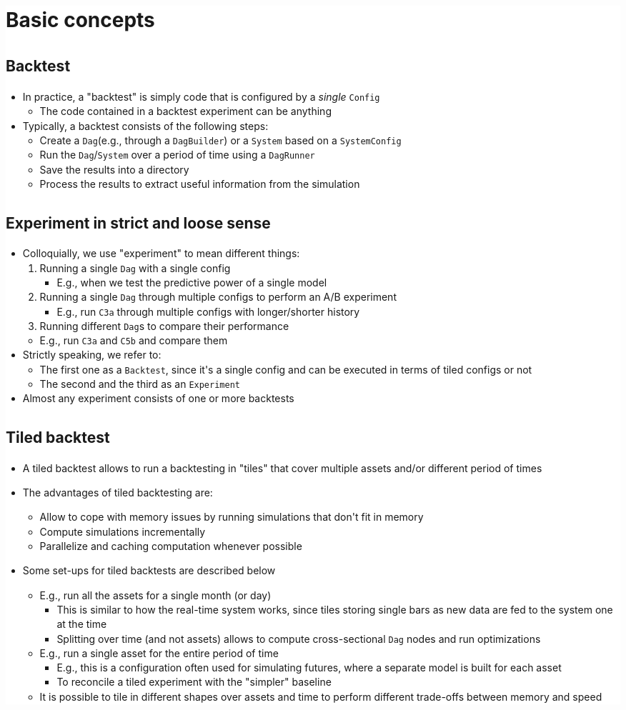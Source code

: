 # Basic concepts

## Backtest

- In practice, a "backtest" is simply code that is configured by a _single_
  `Config`
  - The code contained in a backtest experiment can be anything
- Typically, a backtest consists of the following steps:
  - Create a `Dag`(e.g., through a `DagBuilder`) or a `System` based on a
    `SystemConfig`
  - Run the `Dag`/`System` over a period of time using a `DagRunner`
  - Save the results into a directory
  - Process the results to extract useful information from the simulation

## Experiment in strict and loose sense

- Colloquially, we use "experiment" to mean different things:
  1. Running a single `Dag` with a single config
     - E.g., when we test the predictive power of a single model
  2. Running a single `Dag` through multiple configs to perform an A/B
     experiment
     - E.g., run `C3a` through multiple configs with longer/shorter history
  3. Running different `Dag`s to compare their performance
  - E.g., run `C3a` and `C5b` and compare them
- Strictly speaking, we refer to:
  - The first one as a `Backtest`, since it's a single config and can be
    executed in terms of tiled configs or not
  - The second and the third as an `Experiment`
- Almost any experiment consists of one or more backtests

## Tiled backtest

- A tiled backtest allows to run a backtesting in "tiles" that cover multiple
  assets and/or different period of times
- The advantages of tiled backtesting are:
  - Allow to cope with memory issues by running simulations that don't fit in
    memory
  - Compute simulations incrementally
  - Parallelize and caching computation whenever possible

- Some set-ups for tiled backtests are described below
  - E.g., run all the assets for a single month (or day)
    - This is similar to how the real-time system works, since tiles storing
      single bars as new data are fed to the system one at the time
    - Splitting over time (and not assets) allows to compute cross-sectional
      `Dag` nodes and run optimizations
  - E.g., run a single asset for the entire period of time
    - E.g., this is a configuration often used for simulating futures, where a
      separate model is built for each asset
    - To reconcile a tiled experiment with the "simpler" baseline
  - It is possible to tile in different shapes over assets and time to perform
    different trade-offs between memory and speed
